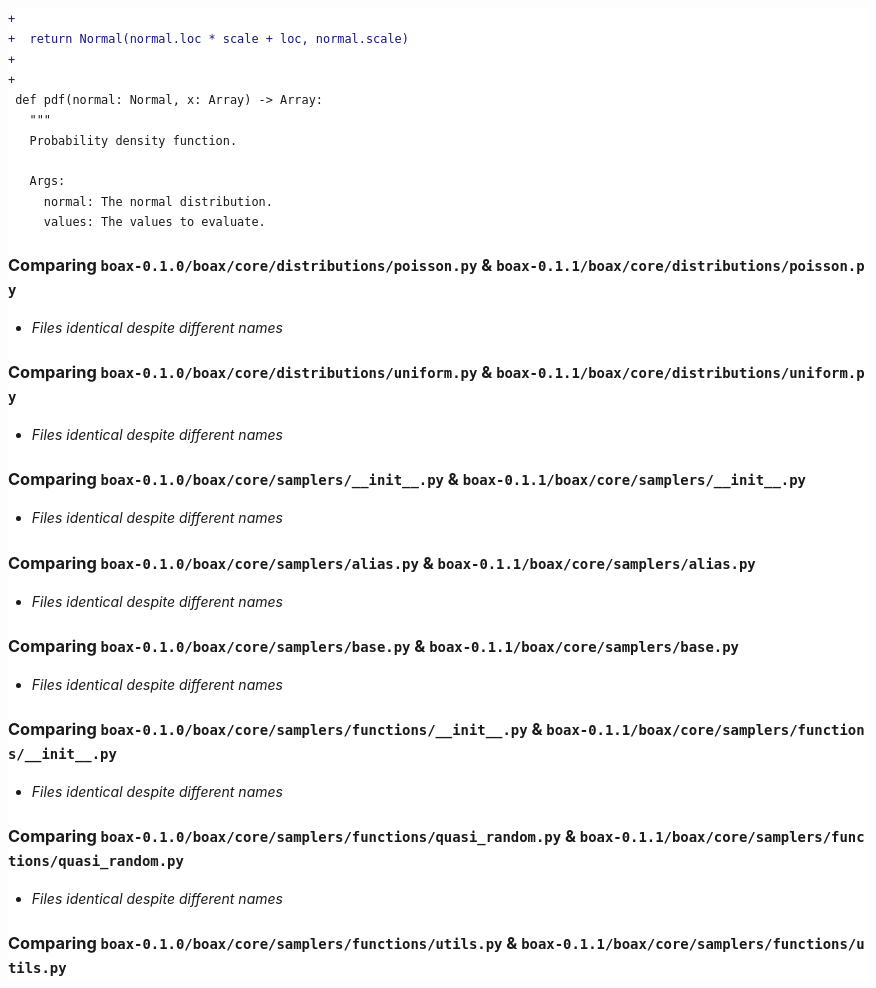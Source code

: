 ```diff
+
+  return Normal(normal.loc * scale + loc, normal.scale)
+
+
 def pdf(normal: Normal, x: Array) -> Array:
   """
   Probability density function.
 
   Args:
     normal: The normal distribution.
     values: The values to evaluate.
```

### Comparing `boax-0.1.0/boax/core/distributions/poisson.py` & `boax-0.1.1/boax/core/distributions/poisson.py`

 * *Files identical despite different names*

### Comparing `boax-0.1.0/boax/core/distributions/uniform.py` & `boax-0.1.1/boax/core/distributions/uniform.py`

 * *Files identical despite different names*

### Comparing `boax-0.1.0/boax/core/samplers/__init__.py` & `boax-0.1.1/boax/core/samplers/__init__.py`

 * *Files identical despite different names*

### Comparing `boax-0.1.0/boax/core/samplers/alias.py` & `boax-0.1.1/boax/core/samplers/alias.py`

 * *Files identical despite different names*

### Comparing `boax-0.1.0/boax/core/samplers/base.py` & `boax-0.1.1/boax/core/samplers/base.py`

 * *Files identical despite different names*

### Comparing `boax-0.1.0/boax/core/samplers/functions/__init__.py` & `boax-0.1.1/boax/core/samplers/functions/__init__.py`

 * *Files identical despite different names*

### Comparing `boax-0.1.0/boax/core/samplers/functions/quasi_random.py` & `boax-0.1.1/boax/core/samplers/functions/quasi_random.py`

 * *Files identical despite different names*

### Comparing `boax-0.1.0/boax/core/samplers/functions/utils.py` & `boax-0.1.1/boax/core/samplers/functions/utils.py`
